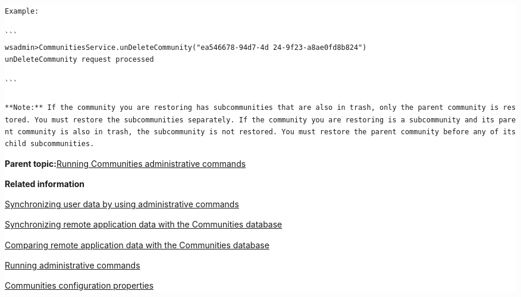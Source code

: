     Example:

    ```
    wsadmin>CommunitiesService.unDeleteCommunity("ea546678-94d7-4d 24-9f23-a8ae0fd8b824")
    unDeleteCommunity request processed
    
    ```

    **Note:** If the community you are restoring has subcommunities that are also in trash, only the parent community is restored. You must restore the subcommunities separately. If the community you are restoring is a subcommunity and its parent community is also in trash, the subcommunity is not restored. You must restore the parent community before any of its child subcommunities.

**Parent topic:**[Running Communities administrative commands](../admin/t_admin_communities_changing_admin.md)

**Related information**  


[Synchronizing user data by using administrative commands](../admin/c_admin_common_sync_via_admin_commands1.md)

[Synchronizing remote application data with the Communities database](../admin/t_admin_communities_synch_remote_app.md)

[Comparing remote application data with the Communities database](../admin/t_admin_communities_sync_remote_apps.md)

[Running administrative commands](../admin/t_admin_common_edit_admin_props.md)

[Communities configuration properties](../admin/r_admin_communities_config_props.md)

